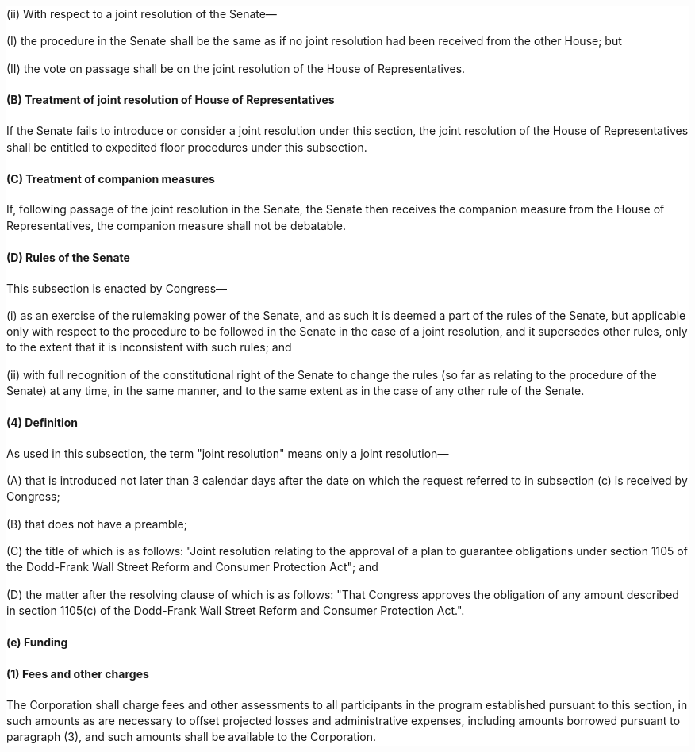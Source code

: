 (ii) With respect to a joint resolution of the Senate—

(I) the procedure in the Senate shall be the same as if no joint resolution had been received from the other House; but

(II) the vote on passage shall be on the joint resolution of the House of Representatives.

#### (B) Treatment of joint resolution of House of Representatives ####

If the Senate fails to introduce or consider a joint resolution under this section, the joint resolution of the House of Representatives shall be entitled to expedited floor procedures under this subsection.

#### (C) Treatment of companion measures ####

If, following passage of the joint resolution in the Senate, the Senate then receives the companion measure from the House of Representatives, the companion measure shall not be debatable.

#### (D) Rules of the Senate ####

This subsection is enacted by Congress—

(i) as an exercise of the rulemaking power of the Senate, and as such it is deemed a part of the rules of the Senate, but applicable only with respect to the procedure to be followed in the Senate in the case of a joint resolution, and it supersedes other rules, only to the extent that it is inconsistent with such rules; and

(ii) with full recognition of the constitutional right of the Senate to change the rules (so far as relating to the procedure of the Senate) at any time, in the same manner, and to the same extent as in the case of any other rule of the Senate.

#### (4) Definition ####

As used in this subsection, the term "joint resolution" means only a joint resolution—

(A) that is introduced not later than 3 calendar days after the date on which the request referred to in subsection (c) is received by Congress;

(B) that does not have a preamble;

(C) the title of which is as follows: "Joint resolution relating to the approval of a plan to guarantee obligations under section 1105 of the Dodd-Frank Wall Street Reform and Consumer Protection Act"; and

(D) the matter after the resolving clause of which is as follows: "That Congress approves the obligation of any amount described in section 1105(c) of the Dodd-Frank Wall Street Reform and Consumer Protection Act.".

#### (e) Funding ####

#### (1) Fees and other charges ####

The Corporation shall charge fees and other assessments to all participants in the program established pursuant to this section, in such amounts as are necessary to offset projected losses and administrative expenses, including amounts borrowed pursuant to paragraph (3), and such amounts shall be available to the Corporation.
